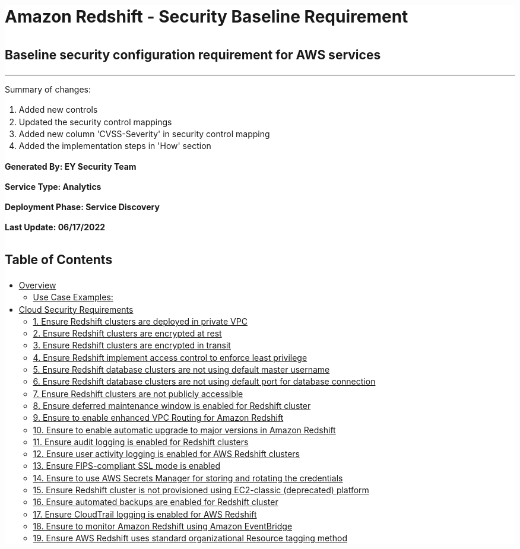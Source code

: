 
# Amazon Redshift - Security Baseline Requirement

## Baseline security configuration requirement for AWS services ###
---


Summary of changes: 
1. Added new controls
2. Updated the security control mappings
3. Added new column 'CVSS-Severity' in security control mapping
4. Added the implementation steps in 'How' section

**Generated By: EY Security Team**

**Service Type: Analytics**

**Deployment Phase: Service Discovery** 

**Last Update: 06/17/2022**

## Table of Contents  

- [Overview](#overview)
  - [Use Case Examples:](#use-case-examples)
- [Cloud Security Requirements](#cloud-security-requirements)
  - [1. Ensure Redshift clusters are deployed in private VPC](#1-ensure-redshift-clusters-are-deployed-in-private-vpc)
  - [2. Ensure Redshift clusters are encrypted at rest](#2-ensure-redshift-clusters-are-encrypted-at-rest)
  - [3. Ensure Redshift clusters are encrypted in transit](#3-ensure-redshift-clusters-are-encrypted-in-transit)
  - [4. Ensure Redshift implement access control to enforce least privilege](#4-ensure-redshift-implement-access-control-to-enforce-least-privilege)
  - [5. Ensure Redshift database clusters are not using default master username](#5-ensure-redshift-database-clusters-are-not-using-default-master-username)
  - [6. Ensure Redshift database clusters are not using default port for database connection](#6-ensure-redshift-database-clusters-are-not-using-default-port-for-database-connection)
  - [7. Ensure Redshift clusters are not publicly accessible](#7-ensure-redshift-clusters-are-not-publicly-accessible)
  - [8. Ensure deferred maintenance window is enabled for Redshift cluster](#8-ensure-deferred-maintenance-window-is-enabled-for-redshift-cluster)
  - [9. Ensure to enable enhanced VPC Routing for Amazon Redshift](#9-ensure-to-enable-enhanced-vpc-routing-for-amazon-redshift)
  - [10. Ensure to enable automatic upgrade to major versions in Amazon Redshift](#10-ensure-to-enable-automatic-upgrade-to-major-versions-in-amazon-redshift)
  - [11. Ensure audit logging is enabled for Redshift clusters](#11-ensure-audit-logging-is-enabled-for-redshift-clusters)
  - [12. Ensure user activity logging is enabled for AWS Redshift clusters](#12-ensure-user-activity-logging-is-enabled-for-aws-redshift-clusters)
  - [13. Ensure FIPS-compliant SSL mode is enabled](#13-ensure-fips-compliant-ssl-mode-is-enabled)
  - [14. Ensure to use AWS Secrets Manager for storing and rotating the credentials](#14-ensure-to-use-aws-secrets-manager-for-storing-and-rotating-the-credentials)
  - [15. Ensure Redshift cluster is not provisioned using EC2-classic (deprecated) platform](#15-ensure-redshift-cluster-is-not-provisioned-using-ec2-classic-deprecated-platform)
  - [16. Ensure automated backups are enabled for Redshift cluster](#16-ensure-automated-backups-are-enabled-for-redshift-cluster)
  - [17. Ensure CloudTrail logging is enabled for AWS Redshift](#17-ensure-cloudtrail-logging-is-enabled-for-aws-redshift)
  - [18. Ensure to monitor Amazon Redshift using Amazon EventBridge](#18-ensure-to-monitor-amazon-redshift-using-amazon-eventbridge)
  - [19. Ensure AWS Redshift uses standard organizational Resource tagging method](#19-ensure-aws-redshift-uses-standard-organizational-resource-tagging-method)
